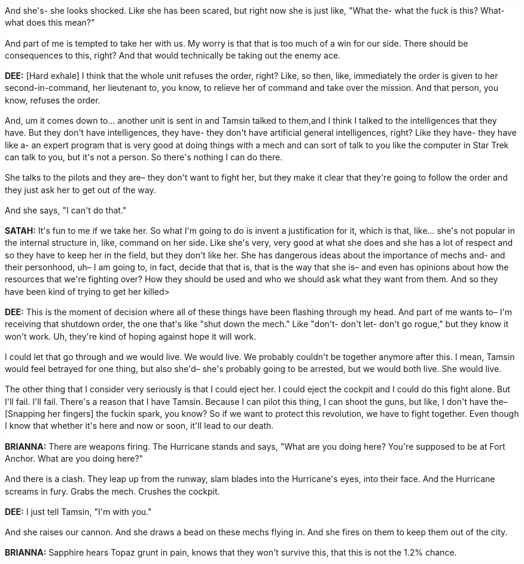 And she's- she looks shocked. Like she has been scared, but right now she is just like, "What the- what the fuck is this? What- what does this mean?"

And part of me is tempted to take her with us. My worry is that that is too much of a win for our side. There should be consequences to this, right? And that would technically be taking out the enemy ace.

**DEE:** \[Hard exhale\] I think that the whole unit refuses the order, right? Like, so then, like, immediately the order is given to her second-in-command, her lieutenant to, you know, to relieve her of command and take over the mission. And that person, you know, refuses the order.

And, um it comes down to… another unit is sent in and Tamsin talked to them,and I think I talked to the intelligences that they have. But they don't have intelligences, they have- they don't have artificial general intelligences, right? Like they have- they have like a- an expert program that is very good at doing things with a mech and can sort of talk to you like the computer in Star Trek can talk to you, but it's not a person. So there's nothing I can do there.

She talks to the pilots and they are– they don't want to fight her, but they make it clear that they're going to follow the order and they just ask her to get out of the way.

And she says, "I can't do that."

**SATAH:** It's fun to me if we take her. So what I'm going to do is invent a justification for it, which is that, like… she's not popular in the internal structure in, like, command on her side. Like she's very, very good at what she does and she has a lot of respect and so they have to keep her in the field, but they don't like her. She has dangerous ideas about the importance of mechs and- and their personhood, uh– I am going to, in fact, decide that that is, that is the way that she is– and even has opinions about how the resources that we're fighting over? How they should be used and who we should ask what they want from them. And so they have been kind of trying to get her killed\>

**DEE:** This is the moment of decision where all of these things have been flashing through my head. And part of me wants to– I'm receiving that shutdown order, the one that's like "shut down the mech." Like "don't- don't let- don't go rogue," but they know it won't work. Uh, they're kind of hoping against hope it will work.

I could let that go through and we would live. We would live. We probably couldn't be together anymore after this. I mean, Tamsin would feel betrayed for one thing, but also she'd– she's probably going to be arrested, but we would both live. She would live.

The other thing that I consider very seriously is that I could eject her. I could eject the cockpit and I could do this fight alone. But I'll fail. I'll fail. There's a reason that I have Tamsin. Because I can pilot this thing, I can shoot the guns, but like, I don't have the– \[Snapping her fingers\] the fuckin spark, you know? So if we want to protect this revolution, we have to fight together. Even though I know that whether it's here and now or soon, it'll lead to our death.

**BRIANNA:** There are weapons firing. The Hurricane stands and says, "What are you doing here? You're supposed to be at Fort Anchor. What are you doing here?"

And there is a clash. They leap up from the runway, slam blades into the Hurricane's eyes, into their face. And the Hurricane screams in fury. Grabs the mech. Crushes the cockpit.

**DEE:** I just tell Tamsin, "I'm with you."

And she raises our cannon. And she draws a bead on these mechs flying in. And she fires on them to keep them out of the city.

**BRIANNA:** Sapphire hears Topaz grunt in pain, knows that they won't survive this, that this is not the 1.2% chance.
